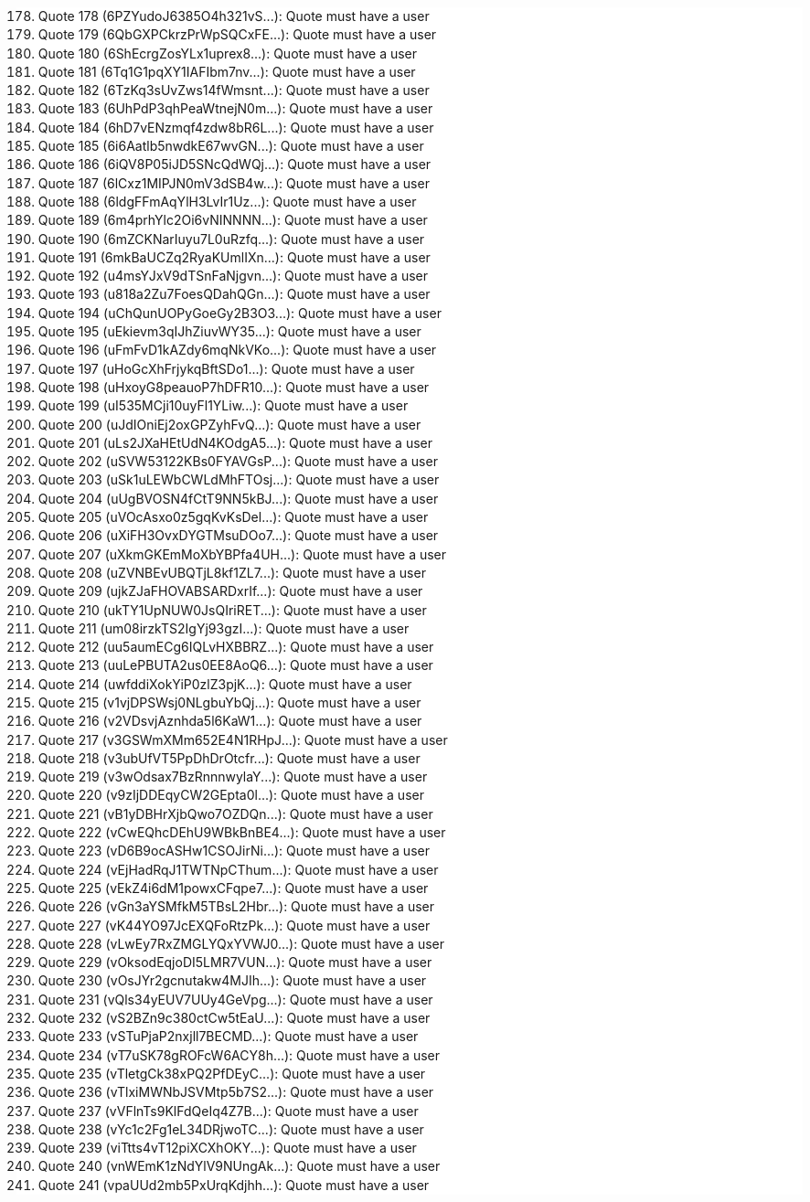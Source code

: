 178. Quote 178 (6PZYudoJ6385O4h321vS...): Quote must have a user
179. Quote 179 (6QbGXPCkrzPrWpSQCxFE...): Quote must have a user
180. Quote 180 (6ShEcrgZosYLx1uprex8...): Quote must have a user
181. Quote 181 (6Tq1G1pqXY1IAFIbm7nv...): Quote must have a user
182. Quote 182 (6TzKq3sUvZws14fWmsnt...): Quote must have a user
183. Quote 183 (6UhPdP3qhPeaWtnejN0m...): Quote must have a user
184. Quote 184 (6hD7vENzmqf4zdw8bR6L...): Quote must have a user
185. Quote 185 (6i6Aatlb5nwdkE67wvGN...): Quote must have a user
186. Quote 186 (6iQV8P05iJD5SNcQdWQj...): Quote must have a user
187. Quote 187 (6lCxz1MIPJN0mV3dSB4w...): Quote must have a user
188. Quote 188 (6ldgFFmAqYlH3LvIr1Uz...): Quote must have a user
189. Quote 189 (6m4prhYlc2Oi6vNINNNN...): Quote must have a user
190. Quote 190 (6mZCKNarIuyu7L0uRzfq...): Quote must have a user
191. Quote 191 (6mkBaUCZq2RyaKUmlIXn...): Quote must have a user
192. Quote 192 (u4msYJxV9dTSnFaNjgvn...): Quote must have a user
193. Quote 193 (u818a2Zu7FoesQDahQGn...): Quote must have a user
194. Quote 194 (uChQunUOPyGoeGy2B3O3...): Quote must have a user
195. Quote 195 (uEkievm3qIJhZiuvWY35...): Quote must have a user
196. Quote 196 (uFmFvD1kAZdy6mqNkVKo...): Quote must have a user
197. Quote 197 (uHoGcXhFrjykqBftSDo1...): Quote must have a user
198. Quote 198 (uHxoyG8peauoP7hDFR10...): Quote must have a user
199. Quote 199 (uI535MCji10uyFl1YLiw...): Quote must have a user
200. Quote 200 (uJdIOniEj2oxGPZyhFvQ...): Quote must have a user
201. Quote 201 (uLs2JXaHEtUdN4KOdgA5...): Quote must have a user
202. Quote 202 (uSVW53122KBs0FYAVGsP...): Quote must have a user
203. Quote 203 (uSk1uLEWbCWLdMhFTOsj...): Quote must have a user
204. Quote 204 (uUgBVOSN4fCtT9NN5kBJ...): Quote must have a user
205. Quote 205 (uVOcAsxo0z5gqKvKsDel...): Quote must have a user
206. Quote 206 (uXiFH3OvxDYGTMsuDOo7...): Quote must have a user
207. Quote 207 (uXkmGKEmMoXbYBPfa4UH...): Quote must have a user
208. Quote 208 (uZVNBEvUBQTjL8kf1ZL7...): Quote must have a user
209. Quote 209 (ujkZJaFHOVABSARDxrIf...): Quote must have a user
210. Quote 210 (ukTY1UpNUW0JsQIriRET...): Quote must have a user
211. Quote 211 (um08irzkTS2IgYj93gzI...): Quote must have a user
212. Quote 212 (uu5aumECg6IQLvHXBBRZ...): Quote must have a user
213. Quote 213 (uuLePBUTA2us0EE8AoQ6...): Quote must have a user
214. Quote 214 (uwfddiXokYiP0zlZ3pjK...): Quote must have a user
215. Quote 215 (v1vjDPSWsj0NLgbuYbQj...): Quote must have a user
216. Quote 216 (v2VDsvjAznhda5l6KaW1...): Quote must have a user
217. Quote 217 (v3GSWmXMm652E4N1RHpJ...): Quote must have a user
218. Quote 218 (v3ubUfVT5PpDhDrOtcfr...): Quote must have a user
219. Quote 219 (v3wOdsax7BzRnnnwylaY...): Quote must have a user
220. Quote 220 (v9zIjDDEqyCW2GEpta0l...): Quote must have a user
221. Quote 221 (vB1yDBHrXjbQwo7OZDQn...): Quote must have a user
222. Quote 222 (vCwEQhcDEhU9WBkBnBE4...): Quote must have a user
223. Quote 223 (vD6B9ocASHw1CSOJirNi...): Quote must have a user
224. Quote 224 (vEjHadRqJ1TWTNpCThum...): Quote must have a user
225. Quote 225 (vEkZ4i6dM1powxCFqpe7...): Quote must have a user
226. Quote 226 (vGn3aYSMfkM5TBsL2Hbr...): Quote must have a user
227. Quote 227 (vK44YO97JcEXQFoRtzPk...): Quote must have a user
228. Quote 228 (vLwEy7RxZMGLYQxYVWJ0...): Quote must have a user
229. Quote 229 (vOksodEqjoDI5LMR7VUN...): Quote must have a user
230. Quote 230 (vOsJYr2gcnutakw4MJIh...): Quote must have a user
231. Quote 231 (vQls34yEUV7UUy4GeVpg...): Quote must have a user
232. Quote 232 (vS2BZn9c380ctCw5tEaU...): Quote must have a user
233. Quote 233 (vSTuPjaP2nxjll7BECMD...): Quote must have a user
234. Quote 234 (vT7uSK78gROFcW6ACY8h...): Quote must have a user
235. Quote 235 (vTletgCk38xPQ2PfDEyC...): Quote must have a user
236. Quote 236 (vTlxiMWNbJSVMtp5b7S2...): Quote must have a user
237. Quote 237 (vVFlnTs9KlFdQeIq4Z7B...): Quote must have a user
238. Quote 238 (vYc1c2Fg1eL34DRjwoTC...): Quote must have a user
239. Quote 239 (viTtts4vT12piXCXhOKY...): Quote must have a user
240. Quote 240 (vnWEmK1zNdYlV9NUngAk...): Quote must have a user
241. Quote 241 (vpaUUd2mb5PxUrqKdjhh...): Quote must have a user